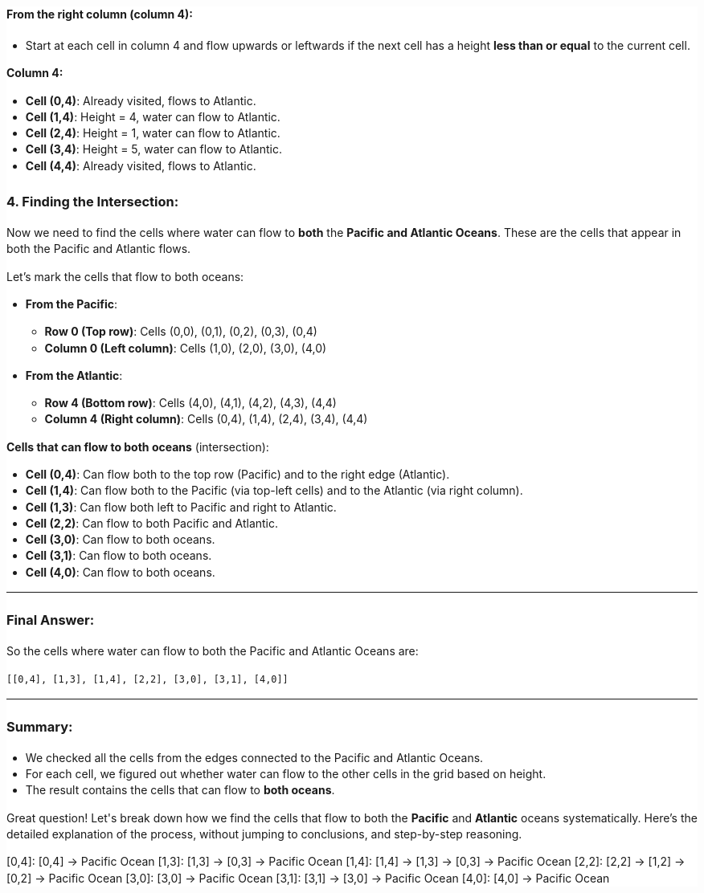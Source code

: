 #### **From the right column (column 4)**:
- Start at each cell in column 4 and flow upwards or leftwards if the next cell has a height **less than or equal** to the current cell.
  
**Column 4:**
- **Cell (0,4)**: Already visited, flows to Atlantic.
- **Cell (1,4)**: Height = 4, water can flow to Atlantic.
- **Cell (2,4)**: Height = 1, water can flow to Atlantic.
- **Cell (3,4)**: Height = 5, water can flow to Atlantic.
- **Cell (4,4)**: Already visited, flows to Atlantic.

### **4. Finding the Intersection**:

Now we need to find the cells where water can flow to **both** the **Pacific and Atlantic Oceans**. These are the cells that appear in both the Pacific and Atlantic flows.

Let’s mark the cells that flow to both oceans:

- **From the Pacific**:
  - **Row 0 (Top row)**: Cells (0,0), (0,1), (0,2), (0,3), (0,4)
  - **Column 0 (Left column)**: Cells (1,0), (2,0), (3,0), (4,0)

- **From the Atlantic**:
  - **Row 4 (Bottom row)**: Cells (4,0), (4,1), (4,2), (4,3), (4,4)
  - **Column 4 (Right column)**: Cells (0,4), (1,4), (2,4), (3,4), (4,4)

**Cells that can flow to both oceans** (intersection):
- **Cell (0,4)**: Can flow both to the top row (Pacific) and to the right edge (Atlantic).
- **Cell (1,4)**: Can flow both to the Pacific (via top-left cells) and to the Atlantic (via right column).
- **Cell (1,3)**: Can flow both left to Pacific and right to Atlantic.
- **Cell (2,2)**: Can flow to both Pacific and Atlantic.
- **Cell (3,0)**: Can flow to both oceans.
- **Cell (3,1)**: Can flow to both oceans.
- **Cell (4,0)**: Can flow to both oceans.

---

### **Final Answer**:
So the cells where water can flow to both the Pacific and Atlantic Oceans are:
```
[[0,4], [1,3], [1,4], [2,2], [3,0], [3,1], [4,0]]
```

---

### **Summary**:

- We checked all the cells from the edges connected to the Pacific and Atlantic Oceans.
- For each cell, we figured out whether water can flow to the other cells in the grid based on height.
- The result contains the cells that can flow to **both oceans**.

Great question! Let's break down how we find the cells that flow to both the **Pacific** and **Atlantic** oceans systematically. Here’s the detailed explanation of the process, without jumping to conclusions, and step-by-step reasoning.


[0,4]: [0,4] -> Pacific Ocean 
[1,3]: [1,3] -> [0,3] -> Pacific Ocean 
[1,4]: [1,4] -> [1,3] -> [0,3] -> Pacific Ocean 
[2,2]: [2,2] -> [1,2] -> [0,2] -> Pacific Ocean 
[3,0]: [3,0] -> Pacific Ocean 
[3,1]: [3,1] -> [3,0] -> Pacific Ocean 
[4,0]: [4,0] -> Pacific Ocean 